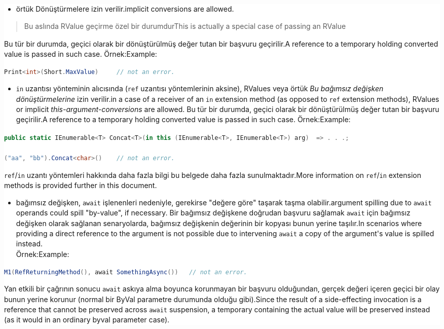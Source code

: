 - <span data-ttu-id="ef06a-191">örtük Dönüştürmelere izin verilir.</span><span class="sxs-lookup"><span data-stu-id="ef06a-191">implicit conversions are allowed.</span></span>

> <span data-ttu-id="ef06a-192">Bu aslında RValue geçirme özel bir durumdur</span><span class="sxs-lookup"><span data-stu-id="ef06a-192">This is actually a special case of passing an RValue</span></span>  

<span data-ttu-id="ef06a-193">Bu tür bir durumda, geçici olarak bir dönüştürülmüş değer tutan bir başvuru geçirilir.</span><span class="sxs-lookup"><span data-stu-id="ef06a-193">A reference to a temporary holding converted value is passed in such case.</span></span>
<span data-ttu-id="ef06a-194">Örnek:</span><span class="sxs-lookup"><span data-stu-id="ef06a-194">Example:</span></span>
```csharp
Print<int>(Short.MaxValue)     // not an error.
```

- <span data-ttu-id="ef06a-195">`in` uzantısı yönteminin alıcısında (`ref` uzantısı yöntemlerinin aksine), RValues veya örtük _Bu bağımsız değişken dönüştürmelerine_ izin verilir.</span><span class="sxs-lookup"><span data-stu-id="ef06a-195">in a case of a receiver of an `in` extension method (as opposed to `ref` extension methods), RValues or implicit _this-argument-conversions_ are allowed.</span></span>
<span data-ttu-id="ef06a-196">Bu tür bir durumda, geçici olarak bir dönüştürülmüş değer tutan bir başvuru geçirilir.</span><span class="sxs-lookup"><span data-stu-id="ef06a-196">A reference to a temporary holding converted value is passed in such case.</span></span>
<span data-ttu-id="ef06a-197">Örnek:</span><span class="sxs-lookup"><span data-stu-id="ef06a-197">Example:</span></span>
```csharp
public static IEnumerable<T> Concat<T>(in this (IEnumerable<T>, IEnumerable<T>) arg)  => . . .;

("aa", "bb").Concat<char>()    // not an error.
```
<span data-ttu-id="ef06a-198">`ref`/`in` uzantı yöntemleri hakkında daha fazla bilgi bu belgede daha fazla sunulmaktadır.</span><span class="sxs-lookup"><span data-stu-id="ef06a-198">More information on `ref`/`in` extension methods is provided further in this document.</span></span>

- <span data-ttu-id="ef06a-199">bağımsız değişken, `await` işlenenleri nedeniyle, gerekirse "değere göre" taşarak taşma olabilir.</span><span class="sxs-lookup"><span data-stu-id="ef06a-199">argument spilling due to `await` operands could spill "by-value", if necessary.</span></span>
<span data-ttu-id="ef06a-200">Bir bağımsız değişkene doğrudan başvuru sağlamak `await` için bağımsız değişken olarak sağlanan senaryolarda, bağımsız değişkenin değerinin bir kopyası bunun yerine taşılır.</span><span class="sxs-lookup"><span data-stu-id="ef06a-200">In scenarios where providing a direct reference to the argument is not possible due to intervening `await` a copy of the argument's value is spilled instead.</span></span>  
<span data-ttu-id="ef06a-201">Örnek:</span><span class="sxs-lookup"><span data-stu-id="ef06a-201">Example:</span></span>
```csharp
M1(RefReturningMethod(), await SomethingAsync())   // not an error.
```
<span data-ttu-id="ef06a-202">Yan etkili bir çağrının sonucu `await` askıya alma boyunca korunmayan bir başvuru olduğundan, gerçek değeri içeren geçici bir olay bunun yerine korunur (normal bir ByVal parametre durumunda olduğu gibi).</span><span class="sxs-lookup"><span data-stu-id="ef06a-202">Since the result of a side-effecting invocation is a reference that cannot be preserved across `await` suspension, a temporary containing the actual value will be preserved instead (as it would in an ordinary byval parameter case).</span></span>
